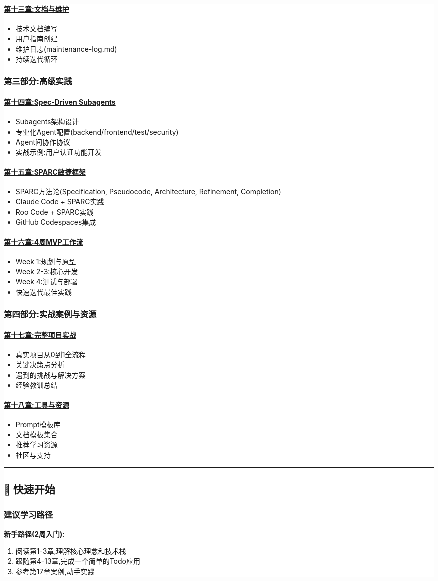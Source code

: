 #### [第十三章:文档与维护](chapter13-documentation-maintenance.md)
- 技术文档编写
- 用户指南创建
- 维护日志(maintenance-log.md)
- 持续迭代循环

### 第三部分:高级实践

#### [第十四章:Spec-Driven Subagents](chapter14-subagents.md)
- Subagents架构设计
- 专业化Agent配置(backend/frontend/test/security)
- Agent间协作协议
- 实战示例:用户认证功能开发

#### [第十五章:SPARC敏捷框架](chapter15-sparc.md)
- SPARC方法论(Specification, Pseudocode, Architecture, Refinement, Completion)
- Claude Code + SPARC实践
- Roo Code + SPARC实践
- GitHub Codespaces集成

#### [第十六章:4周MVP工作流](chapter16-mvp-workflow.md)
- Week 1:规划与原型
- Week 2-3:核心开发
- Week 4:测试与部署
- 快速迭代最佳实践

### 第四部分:实战案例与资源

#### [第十七章:完整项目实战](chapter17-case-study.md)
- 真实项目从0到1全流程
- 关键决策点分析
- 遇到的挑战与解决方案
- 经验教训总结

#### [第十八章:工具与资源](chapter18-resources.md)
- Prompt模板库
- 文档模板集合
- 推荐学习资源
- 社区与支持

---

## 🚀 快速开始

### 建议学习路径

**新手路径(2周入门)**:
1. 阅读第1-3章,理解核心理念和技术栈
2. 跟随第4-13章,完成一个简单的Todo应用
3. 参考第17章案例,动手实践
